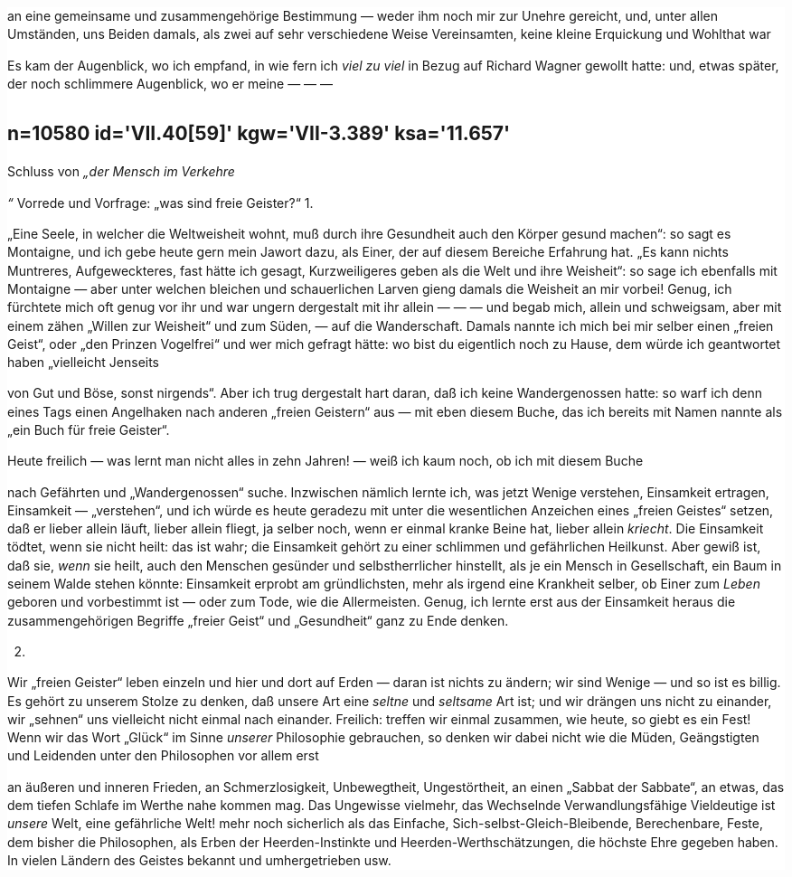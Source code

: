 an eine gemeinsame und zusammengehörige Bestimmung — weder ihm noch mir zur Unehre gereicht, und, unter allen Umständen, uns Beiden damals, als zwei auf sehr verschiedene Weise Vereinsamten, keine kleine Erquickung und Wohlthat war

Es kam der Augenblick, wo ich empfand, in wie fern ich *viel zu viel* in Bezug auf Richard Wagner gewollt hatte: und, etwas später, der noch schlimmere Augenblick, wo er meine — — —

## n=10580 id='VII.40[59]' kgw='VII-3.389' ksa='11.657'

Schluss von *„der Mensch im* *Verkehre*

*“*
Vorrede und Vorfrage:
„was sind freie Geister?“
1.

„Eine Seele, in welcher die Weltweisheit wohnt, muß durch ihre Gesundheit auch den Körper gesund machen“: so sagt es Montaigne, und ich gebe heute gern mein Jawort dazu, als Einer, der auf diesem Bereiche Erfahrung hat. „Es kann nichts Muntreres, Aufgeweckteres, fast hätte ich gesagt, Kurzweiligeres geben als die Welt und ihre Weisheit“: so sage ich ebenfalls mit Montaigne — aber unter welchen bleichen und schauerlichen Larven gieng damals die Weisheit an mir vorbei! Genug, ich fürchtete mich oft genug vor ihr und war ungern dergestalt mit ihr allein — — — und begab mich, allein und schweigsam, aber mit einem zähen „Willen zur Weisheit“ und zum Süden, — auf die Wanderschaft. Damals nannte ich mich bei mir selber einen „freien Geist“, oder „den Prinzen Vogelfrei“ und wer mich gefragt hätte: wo bist du eigentlich noch zu Hause, dem würde ich geantwortet haben „vielleicht Jenseits

von Gut und Böse, sonst nirgends“. Aber ich trug dergestalt hart daran, daß ich keine Wandergenossen hatte: so warf ich denn eines Tags einen Angelhaken nach anderen „freien Geistern“ aus — mit eben diesem Buche, das ich bereits mit Namen nannte als „ein Buch für freie Geister“.

Heute freilich — was lernt man nicht alles in zehn Jahren! — weiß ich kaum noch, ob ich mit diesem Buche

nach Gefährten und „Wandergenossen“ suche. Inzwischen nämlich lernte ich, was jetzt Wenige verstehen, Einsamkeit ertragen, Einsamkeit — „verstehen“, und ich würde es heute geradezu mit unter die wesentlichen Anzeichen eines „freien Geistes“ setzen, daß er lieber allein läuft, lieber allein fliegt, ja selber noch, wenn er einmal kranke Beine hat, lieber allein *kriecht*. Die Einsamkeit tödtet, wenn sie nicht heilt: das ist wahr; die Einsamkeit gehört zu einer schlimmen und gefährlichen Heilkunst. Aber gewiß ist, daß sie, *wenn* sie heilt, auch den Menschen gesünder und selbstherrlicher hinstellt, als je ein Mensch in Gesellschaft, ein Baum in seinem Walde stehen könnte: Einsamkeit erprobt am gründlichsten, mehr als irgend eine Krankheit selber, ob Einer zum *Leben* geboren und vorbestimmt ist — oder zum Tode, wie die Allermeisten. Genug, ich lernte erst aus der Einsamkeit heraus die zusammengehörigen Begriffe „freier Geist“ und „Gesundheit“ ganz zu Ende denken.

2.

Wir „freien Geister“ leben einzeln und hier und dort auf Erden — daran ist nichts zu ändern; wir sind Wenige — und so ist es billig. Es gehört zu unserem Stolze zu denken, daß unsere Art eine *seltne* und *seltsame* Art ist; und wir drängen uns nicht zu einander, wir „sehnen“ uns vielleicht nicht einmal nach einander. Freilich: treffen wir einmal zusammen, wie heute, so giebt es ein Fest! Wenn wir das Wort „Glück“ im Sinne *unserer* Philosophie gebrauchen, so denken wir dabei nicht wie die Müden, Geängstigten und Leidenden unter den Philosophen vor allem erst

an äußeren und inneren Frieden, an Schmerzlosigkeit, Unbewegtheit, Ungestörtheit, an einen „Sabbat der Sabbate“, an etwas, das dem tiefen Schlafe im Werthe nahe kommen mag. Das Ungewisse vielmehr, das Wechselnde Verwandlungsfähige Vieldeutige ist *unsere* Welt, eine gefährliche Welt! mehr noch sicherlich als das Einfache, Sich-selbst-Gleich-Bleibende, Berechenbare, Feste, dem bisher die Philosophen, als Erben der Heerden-Instinkte und Heerden-Werthschätzungen, die höchste Ehre gegeben haben. In vielen Ländern des Geistes bekannt und umhergetrieben usw.
